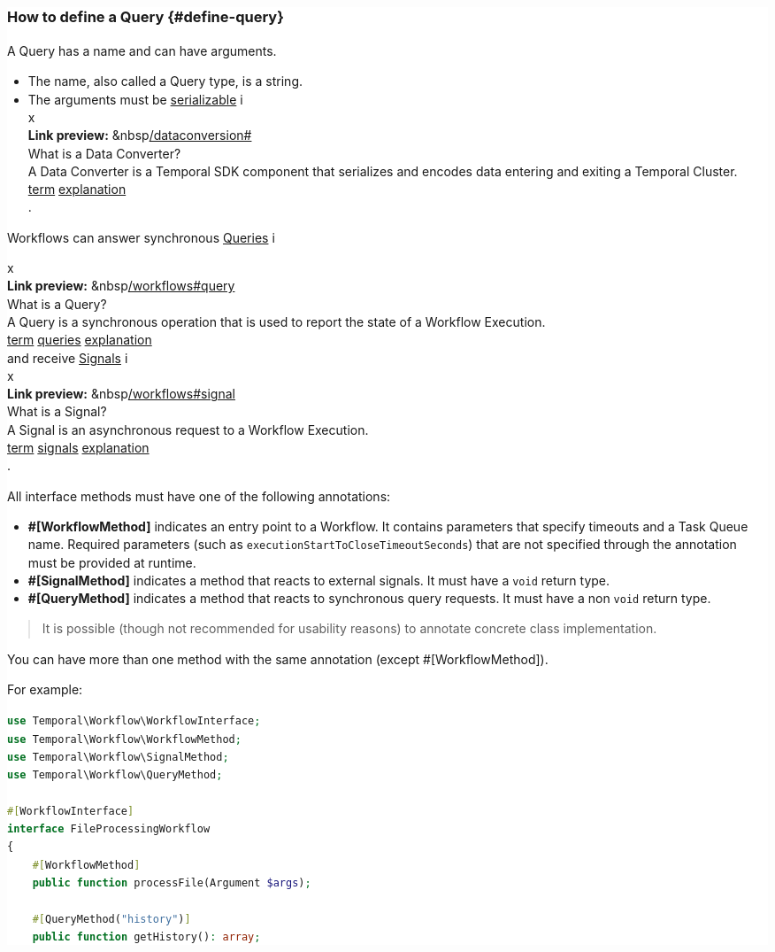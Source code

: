 ### How to define a Query {#define-query}

A Query has a name and can have arguments.

- The name, also called a Query type, is a string.
- The arguments must be [serializable](/dataconversion#) <span id="i-e47b8614-1ff5-4d3b-80c9-60442f830a79" class="clickable-i clickable-link-preview">i</span><div id="preview-modal-e47b8614-1ff5-4d3b-80c9-60442f830a79" class="preview-modal"><div class="modal-header"><div id="x-e47b8614-1ff5-4d3b-80c9-60442f830a79" class="clickable-x clickable-link-preview">x</div><b>Link preview:</b>&nbsp;&nbsp<a href="/dataconversion#">/dataconversion#</a></div><div class="preview-modal-title">What is a Data Converter?</div><div class="preview-modal-description">A Data Converter is a Temporal SDK component that serializes and encodes data entering and exiting a Temporal Cluster.</div><div class="preview-modal-tags"><a class="preview-modal-tag" href="/tags/term">term</a> <a class="preview-modal-tag" href="/tags/explanation">explanation</a></div></div>.

Workflows can answer synchronous [Queries](/workflows#query) <span id="i-62826c6f-586e-487f-a4e6-5077587b25d8" class="clickable-i clickable-link-preview">i</span><div id="preview-modal-62826c6f-586e-487f-a4e6-5077587b25d8" class="preview-modal"><div class="modal-header"><div id="x-62826c6f-586e-487f-a4e6-5077587b25d8" class="clickable-x clickable-link-preview">x</div><b>Link preview:</b>&nbsp;&nbsp<a href="/workflows#query">/workflows#query</a></div><div class="preview-modal-title">What is a Query?</div><div class="preview-modal-description">A Query is a synchronous operation that is used to report the state of a Workflow Execution.</div><div class="preview-modal-tags"><a class="preview-modal-tag" href="/tags/term">term</a> <a class="preview-modal-tag" href="/tags/queries">queries</a> <a class="preview-modal-tag" href="/tags/explanation">explanation</a></div></div> and receive [Signals](/workflows#signal) <span id="i-e36c8cd5-7d30-45b8-ab1f-6c087594aefa" class="clickable-i clickable-link-preview">i</span><div id="preview-modal-e36c8cd5-7d30-45b8-ab1f-6c087594aefa" class="preview-modal"><div class="modal-header"><div id="x-e36c8cd5-7d30-45b8-ab1f-6c087594aefa" class="clickable-x clickable-link-preview">x</div><b>Link preview:</b>&nbsp;&nbsp<a href="/workflows#signal">/workflows#signal</a></div><div class="preview-modal-title">What is a Signal?</div><div class="preview-modal-description">A Signal is an asynchronous request to a Workflow Execution.</div><div class="preview-modal-tags"><a class="preview-modal-tag" href="/tags/term">term</a> <a class="preview-modal-tag" href="/tags/signals">signals</a> <a class="preview-modal-tag" href="/tags/explanation">explanation</a></div></div>.

All interface methods must have one of the following annotations:

- **#[WorkflowMethod]** indicates an entry point to a Workflow.
  It contains parameters that specify timeouts and a Task Queue name.
  Required parameters (such as `executionStartToCloseTimeoutSeconds`) that are not specified through the annotation must be provided at runtime.
- **#[SignalMethod]** indicates a method that reacts to external signals. It must have a `void` return type.
- **#[QueryMethod]** indicates a method that reacts to synchronous query requests. It must have a non `void` return type.

> It is possible (though not recommended for usability reasons) to annotate concrete class implementation.

You can have more than one method with the same annotation (except #[WorkflowMethod]).

For example:

```php
use Temporal\Workflow\WorkflowInterface;
use Temporal\Workflow\WorkflowMethod;
use Temporal\Workflow\SignalMethod;
use Temporal\Workflow\QueryMethod;

#[WorkflowInterface]
interface FileProcessingWorkflow
{
    #[WorkflowMethod]
    public function processFile(Argument $args);

    #[QueryMethod("history")]
    public function getHistory(): array;

```